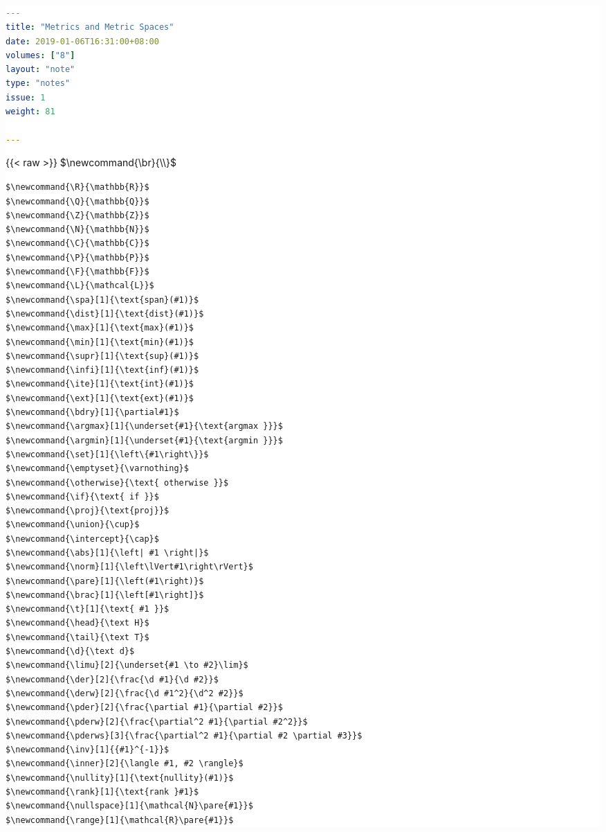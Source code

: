 ```yaml
---
title: "Metrics and Metric Spaces"
date: 2019-01-06T16:31:00+08:00
volumes: ["8"]
layout: "note"
type: "notes"
issue: 1
weight: 81

---
```




<div class="latex-macros">
  {{< raw >}}
    $\newcommand{\br}{\\}$

    $\newcommand{\R}{\mathbb{R}}$
    $\newcommand{\Q}{\mathbb{Q}}$
    $\newcommand{\Z}{\mathbb{Z}}$
    $\newcommand{\N}{\mathbb{N}}$
    $\newcommand{\C}{\mathbb{C}}$
    $\newcommand{\P}{\mathbb{P}}$
    $\newcommand{\F}{\mathbb{F}}$
    $\newcommand{\L}{\mathcal{L}}$
    $\newcommand{\spa}[1]{\text{span}(#1)}$
    $\newcommand{\dist}[1]{\text{dist}(#1)}$
    $\newcommand{\max}[1]{\text{max}(#1)}$
    $\newcommand{\min}[1]{\text{min}(#1)}$
    $\newcommand{\supr}[1]{\text{sup}(#1)}$
    $\newcommand{\infi}[1]{\text{inf}(#1)}$
    $\newcommand{\ite}[1]{\text{int}(#1)}$
    $\newcommand{\ext}[1]{\text{ext}(#1)}$
    $\newcommand{\bdry}[1]{\partial#1}$
    $\newcommand{\argmax}[1]{\underset{#1}{\text{argmax }}}$
    $\newcommand{\argmin}[1]{\underset{#1}{\text{argmin }}}$
    $\newcommand{\set}[1]{\left\{#1\right\}}$
    $\newcommand{\emptyset}{\varnothing}$
    $\newcommand{\otherwise}{\text{ otherwise }}$
    $\newcommand{\if}{\text{ if }}$
    $\newcommand{\proj}{\text{proj}}$
    $\newcommand{\union}{\cup}$
    $\newcommand{\intercept}{\cap}$
    $\newcommand{\abs}[1]{\left| #1 \right|}$
    $\newcommand{\norm}[1]{\left\lVert#1\right\rVert}$
    $\newcommand{\pare}[1]{\left(#1\right)}$
    $\newcommand{\brac}[1]{\left[#1\right]}$
    $\newcommand{\t}[1]{\text{ #1 }}$
    $\newcommand{\head}{\text H}$
    $\newcommand{\tail}{\text T}$
    $\newcommand{\d}{\text d}$
    $\newcommand{\limu}[2]{\underset{#1 \to #2}\lim}$
    $\newcommand{\der}[2]{\frac{\d #1}{\d #2}}$
    $\newcommand{\derw}[2]{\frac{\d #1^2}{\d^2 #2}}$
    $\newcommand{\pder}[2]{\frac{\partial #1}{\partial #2}}$
    $\newcommand{\pderw}[2]{\frac{\partial^2 #1}{\partial #2^2}}$
    $\newcommand{\pderws}[3]{\frac{\partial^2 #1}{\partial #2 \partial #3}}$
    $\newcommand{\inv}[1]{{#1}^{-1}}$
    $\newcommand{\inner}[2]{\langle #1, #2 \rangle}$
    $\newcommand{\nullity}[1]{\text{nullity}(#1)}$
    $\newcommand{\rank}[1]{\text{rank }#1}$
    $\newcommand{\nullspace}[1]{\mathcal{N}\pare{#1}}$
    $\newcommand{\range}[1]{\mathcal{R}\pare{#1}}$